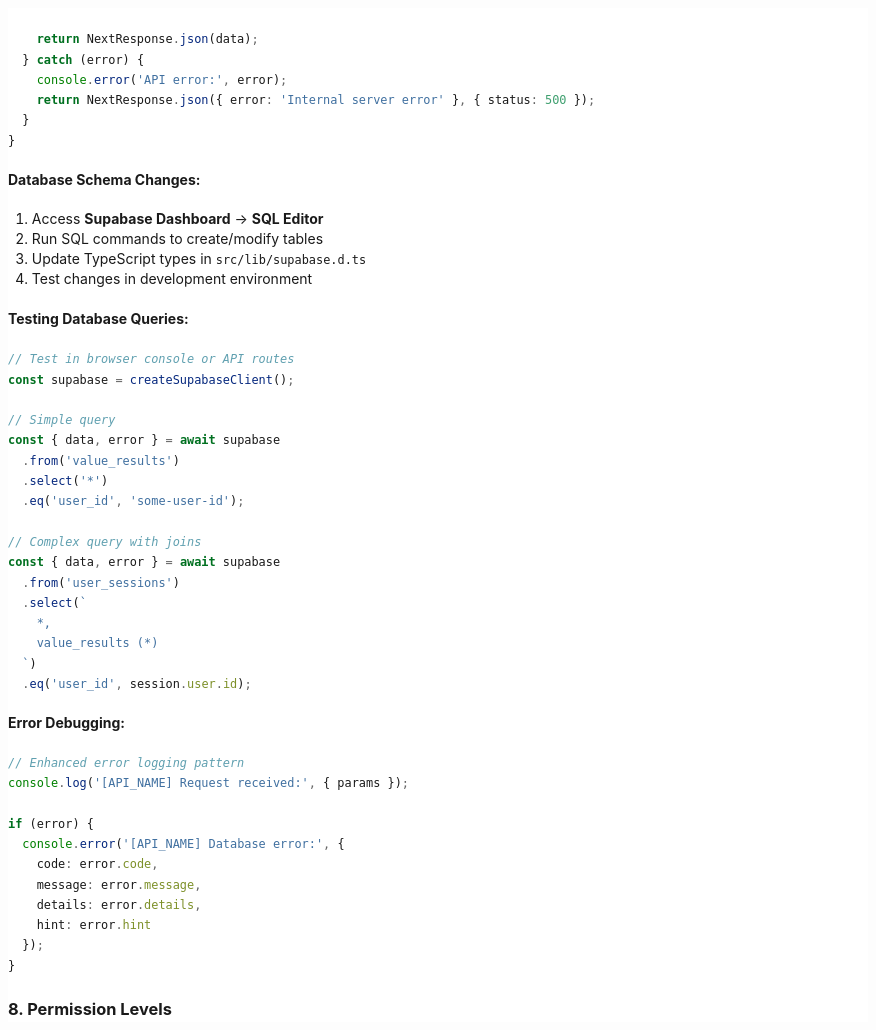 ```typescript

    return NextResponse.json(data);
  } catch (error) {
    console.error('API error:', error);
    return NextResponse.json({ error: 'Internal server error' }, { status: 500 });
  }
}
```

#### Database Schema Changes:
1. Access **Supabase Dashboard** → **SQL Editor**
2. Run SQL commands to create/modify tables
3. Update TypeScript types in `src/lib/supabase.d.ts`
4. Test changes in development environment

#### Testing Database Queries:
```typescript
// Test in browser console or API routes
const supabase = createSupabaseClient();

// Simple query
const { data, error } = await supabase
  .from('value_results')
  .select('*')
  .eq('user_id', 'some-user-id');

// Complex query with joins
const { data, error } = await supabase
  .from('user_sessions')
  .select(`
    *,
    value_results (*)
  `)
  .eq('user_id', session.user.id);
```

#### Error Debugging:
```typescript
// Enhanced error logging pattern
console.log('[API_NAME] Request received:', { params });

if (error) {
  console.error('[API_NAME] Database error:', {
    code: error.code,
    message: error.message,
    details: error.details,
    hint: error.hint
  });
}
```

### 8. Permission Levels
